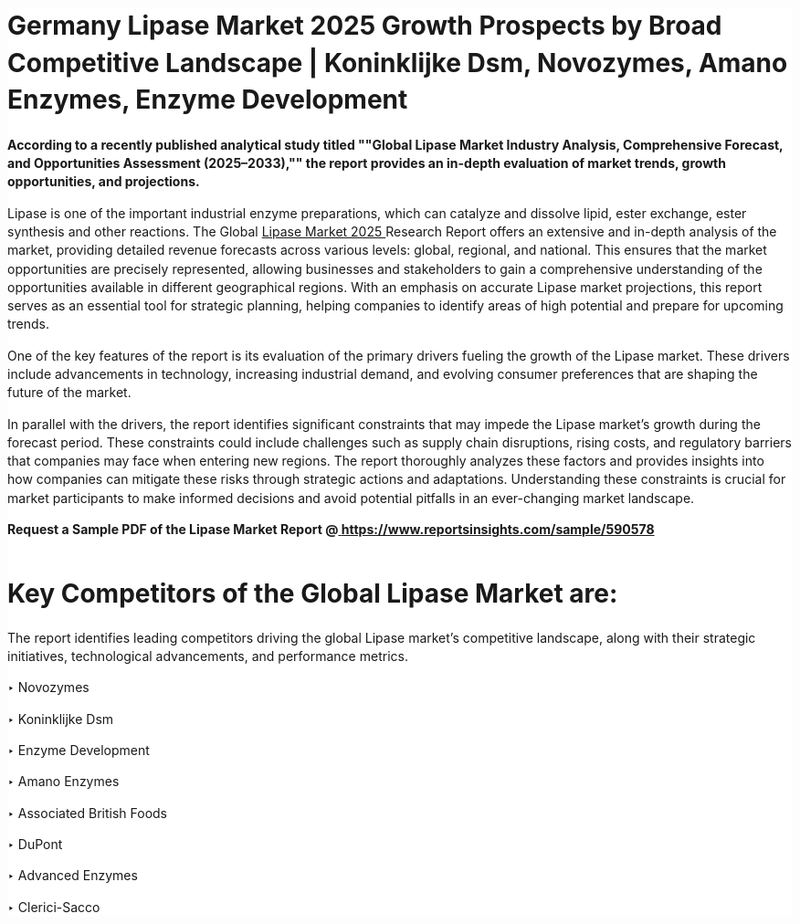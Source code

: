 # Germany Lipase Market 2025 Growth Prospects by Broad Competitive Landscape | Koninklijke Dsm, Novozymes,  Amano Enzymes,  Enzyme Development

<strong>According to a recently published analytical study titled ""Global Lipase Market Industry Analysis, Comprehensive Forecast, and Opportunities Assessment (2025–2033),"" the report provides an in-depth evaluation of market trends, growth opportunities, and projections.</strong>

Lipase is one of the important industrial enzyme preparations, which can catalyze and dissolve lipid, ester exchange, ester synthesis and other reactions. The Global <a href=https://www.reportsinsights.com/sample/590578>Lipase Market 2025 </a> Research Report offers an extensive and in-depth analysis of the market, providing detailed revenue forecasts across various levels: global, regional, and national. This ensures that the market opportunities are precisely represented, allowing businesses and stakeholders to gain a comprehensive understanding of the opportunities available in different geographical regions. With an emphasis on accurate Lipase market projections, this report serves as an essential tool for strategic planning, helping companies to identify areas of high potential and prepare for upcoming trends.

One of the key features of the report is its evaluation of the primary drivers fueling the growth of the Lipase market. These drivers include advancements in technology, increasing industrial demand, and evolving consumer preferences that are shaping the future of the market. 

In parallel with the drivers, the report identifies significant constraints that may impede the Lipase market’s growth during the forecast period. These constraints could include challenges such as supply chain disruptions, rising costs, and regulatory barriers that companies may face when entering new regions. The report thoroughly analyzes these factors and provides insights into how companies can mitigate these risks through strategic actions and adaptations. Understanding these constraints is crucial for market participants to make informed decisions and avoid potential pitfalls in an ever-changing market landscape.

<strong>Request a Sample PDF of the Lipase Market Report </strong><strong>@<a href=https://www.reportsinsights.com/sample/590578> https://www.reportsinsights.com/sample/590578</a></strong></font>

# <strong>Key Competitors of the Global Lipase Market are:</strong>

The report identifies leading competitors driving the global Lipase market’s competitive landscape, along with their strategic initiatives, technological advancements, and performance metrics.

‣ Novozymes

‣ Koninklijke Dsm

‣ Enzyme Development

‣ Amano Enzymes

‣ Associated British Foods

‣ DuPont

‣ Advanced Enzymes

‣ Clerici-Sacco
